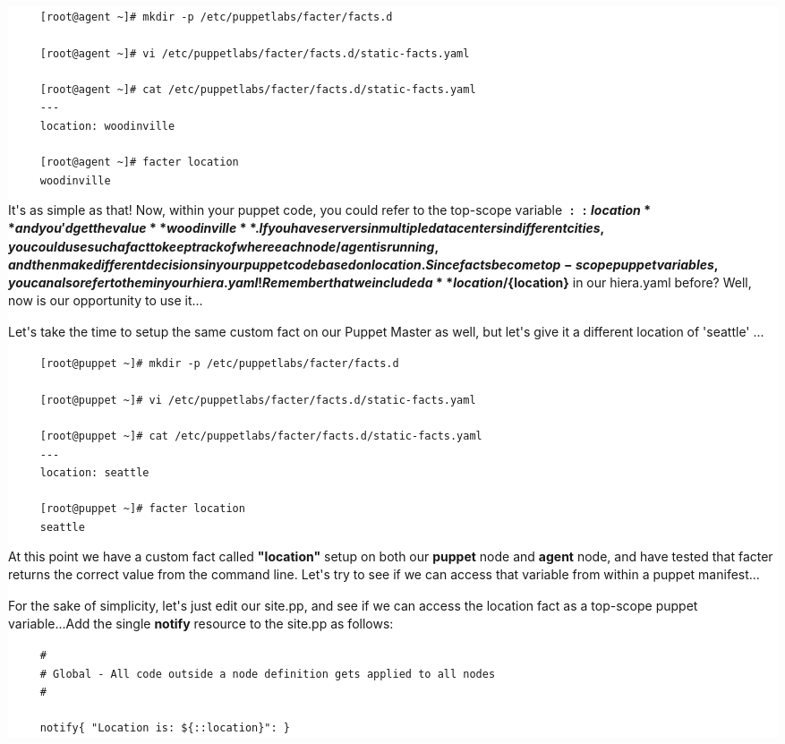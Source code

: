 ```
     [root@agent ~]# mkdir -p /etc/puppetlabs/facter/facts.d

     [root@agent ~]# vi /etc/puppetlabs/facter/facts.d/static-facts.yaml

     [root@agent ~]# cat /etc/puppetlabs/facter/facts.d/static-facts.yaml
     ---
     location: woodinville

     [root@agent ~]# facter location
     woodinville
```

It's as simple as that!  Now, within your puppet code, you could refer to the
top-scope variable **$::location** and you'd get the value **woodinville**.
If you have servers in multiple datacenters in different cities, you could use
such a fact to keep track of where each node/agent is running, and then make
different decisions in your puppet code based on location.  Since facts become
top-scope puppet variables, you can also refer to them in your hiera.yaml!
Remember that we included a **location/${location}** in our hiera.yaml before?
Well, now is our opportunity to use it...

Let's take the time to setup the same custom fact on our Puppet Master as well,
but let's give it a different location of 'seattle' ...

```
     [root@puppet ~]# mkdir -p /etc/puppetlabs/facter/facts.d

     [root@puppet ~]# vi /etc/puppetlabs/facter/facts.d/static-facts.yaml

     [root@puppet ~]# cat /etc/puppetlabs/facter/facts.d/static-facts.yaml
     ---
     location: seattle

     [root@puppet ~]# facter location
     seattle
```

At this point we have a custom fact called **"location"** setup on both our
**puppet** node and **agent** node, and have tested that facter returns the
correct value from the command line.  Let's try to see if we can access
that variable from within a puppet manifest...

For the sake of simplicity, let's just edit our site.pp, and see if we can
access the location fact as a top-scope puppet variable...Add the single
**notify** resource to the site.pp as follows:

```
     #
     # Global - All code outside a node definition gets applied to all nodes
     #

     notify{ "Location is: ${::location}": }

```

